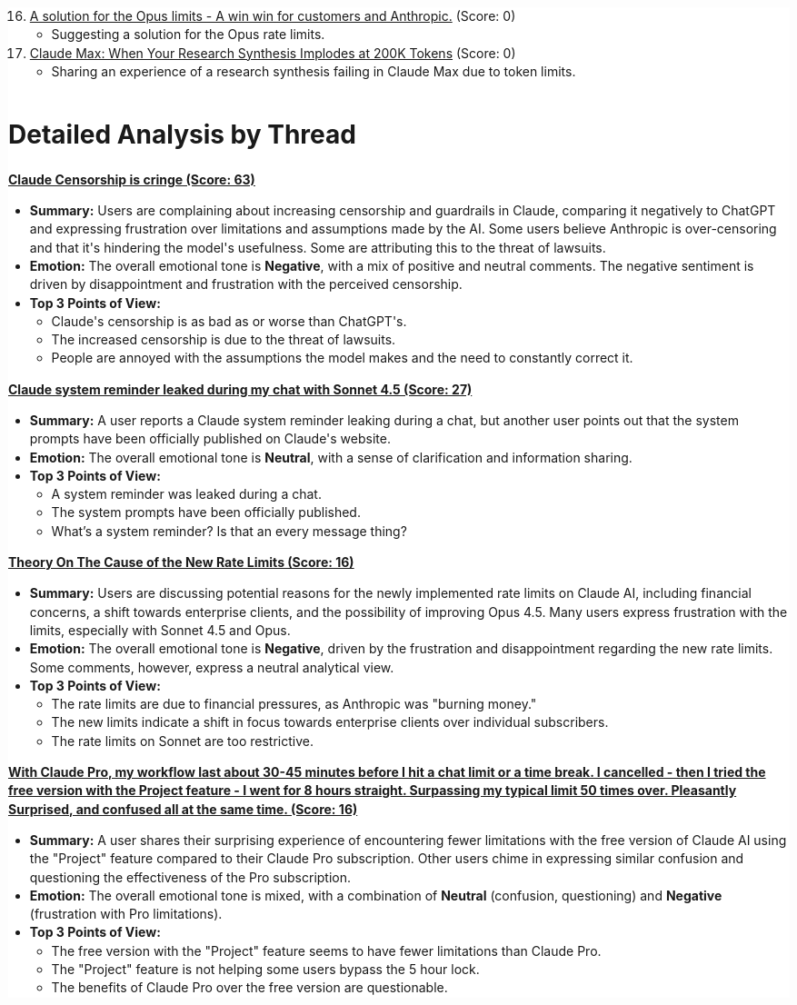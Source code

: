 16. [A solution for the Opus limits - A win win for customers and Anthropic.](https://www.reddit.com/r/ClaudeAI/comments/1nxwyjl/a_solution_for_the_opus_limits_a_win_win_for/) (Score: 0)
    * Suggesting a solution for the Opus rate limits.
17. [Claude Max: When Your Research Synthesis Implodes at 200K Tokens](https://www.reddit.com/r/ClaudeAI/comments/1nxxvup/claude_max_when_your_research_synthesis_implodes/) (Score: 0)
    * Sharing an experience of a research synthesis failing in Claude Max due to token limits.

# Detailed Analysis by Thread
**[Claude Censorship is cringe (Score: 63)](https://i.redd.it/krmqr8bkn4tf1.jpeg)**
*  **Summary:**  Users are complaining about increasing censorship and guardrails in Claude, comparing it negatively to ChatGPT and expressing frustration over limitations and assumptions made by the AI. Some users believe Anthropic is over-censoring and that it's hindering the model's usefulness. Some are attributing this to the threat of lawsuits.
*  **Emotion:** The overall emotional tone is **Negative**, with a mix of positive and neutral comments. The negative sentiment is driven by disappointment and frustration with the perceived censorship.
*  **Top 3 Points of View:**
    * Claude's censorship is as bad as or worse than ChatGPT's.
    *  The increased censorship is due to the threat of lawsuits.
    * People are annoyed with the assumptions the model makes and the need to constantly correct it.

**[Claude system reminder leaked during my chat with Sonnet 4.5 (Score: 27)](https://www.reddit.com/r/ClaudeAI/comments/1ny28cz/claude_system_reminder_leaked_during_my_chat_with/)**
*  **Summary:** A user reports a Claude system reminder leaking during a chat, but another user points out that the system prompts have been officially published on Claude's website.
*  **Emotion:** The overall emotional tone is **Neutral**, with a sense of clarification and information sharing.
*  **Top 3 Points of View:**
    * A system reminder was leaked during a chat.
    * The system prompts have been officially published.
    * What’s a system reminder? Is that an every message thing?

**[Theory On The Cause of the New Rate Limits (Score: 16)](https://www.reddit.com/r/ClaudeAI/comments/1nxw8u9/theory_on_the_cause_of_the_new_rate_limits/)**
*  **Summary:** Users are discussing potential reasons for the newly implemented rate limits on Claude AI, including financial concerns, a shift towards enterprise clients, and the possibility of improving Opus 4.5. Many users express frustration with the limits, especially with Sonnet 4.5 and Opus.
*  **Emotion:** The overall emotional tone is **Negative**, driven by the frustration and disappointment regarding the new rate limits. Some comments, however, express a neutral analytical view.
*  **Top 3 Points of View:**
    * The rate limits are due to financial pressures, as Anthropic was "burning money."
    * The new limits indicate a shift in focus towards enterprise clients over individual subscribers.
    *  The rate limits on Sonnet are too restrictive.

**[With Claude Pro, my workflow last about 30-45 minutes before I hit a chat limit or a time break. I cancelled - then I tried the free version with the Project feature - I went for 8 hours straight. Surpassing my typical limit 50 times over. Pleasantly Surprised, and confused all at the same time. (Score: 16)](https://www.reddit.com/r/ClaudeAI/comments/1ny0flr/with_claude_pro_my_workflow_last_about_3045/)**
*  **Summary:** A user shares their surprising experience of encountering fewer limitations with the free version of Claude AI using the "Project" feature compared to their Claude Pro subscription. Other users chime in expressing similar confusion and questioning the effectiveness of the Pro subscription.
*  **Emotion:** The overall emotional tone is mixed, with a combination of **Neutral** (confusion, questioning) and **Negative** (frustration with Pro limitations).
*  **Top 3 Points of View:**
    * The free version with the "Project" feature seems to have fewer limitations than Claude Pro.
    * The "Project" feature is not helping some users bypass the 5 hour lock.
    *  The benefits of Claude Pro over the free version are questionable.
